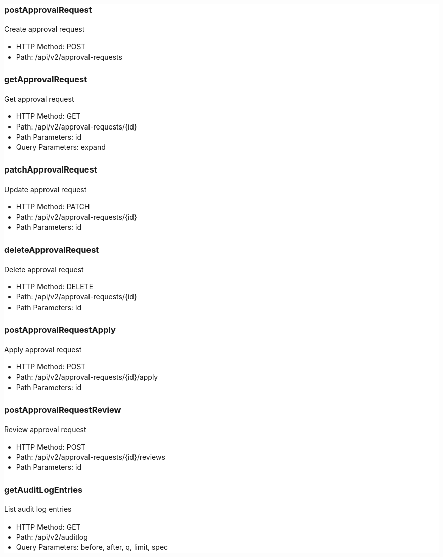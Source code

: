 ### postApprovalRequest

Create approval request

- HTTP Method: POST
- Path: /api/v2/approval-requests

### getApprovalRequest

Get approval request

- HTTP Method: GET
- Path: /api/v2/approval-requests/{id}
- Path Parameters: id
- Query Parameters: expand

### patchApprovalRequest

Update approval request

- HTTP Method: PATCH
- Path: /api/v2/approval-requests/{id}
- Path Parameters: id

### deleteApprovalRequest

Delete approval request

- HTTP Method: DELETE
- Path: /api/v2/approval-requests/{id}
- Path Parameters: id

### postApprovalRequestApply

Apply approval request

- HTTP Method: POST
- Path: /api/v2/approval-requests/{id}/apply
- Path Parameters: id

### postApprovalRequestReview

Review approval request

- HTTP Method: POST
- Path: /api/v2/approval-requests/{id}/reviews
- Path Parameters: id

### getAuditLogEntries

List audit log entries

- HTTP Method: GET
- Path: /api/v2/auditlog
- Query Parameters: before, after, q, limit, spec
